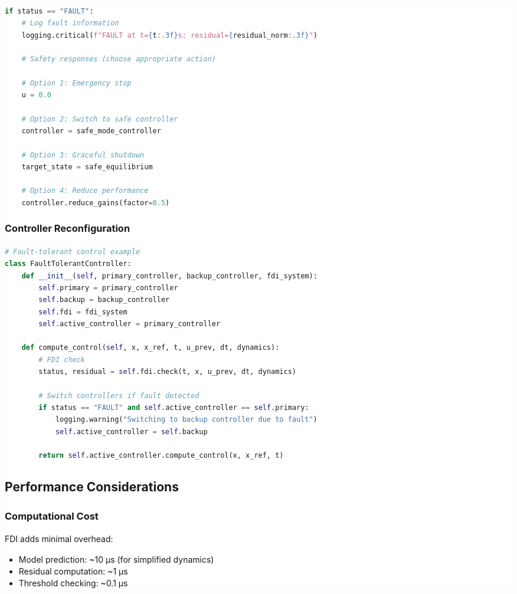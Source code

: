 ```python
if status == "FAULT":
    # Log fault information
    logging.critical(f"FAULT at t={t:.3f}s: residual={residual_norm:.3f}")

    # Safety responses (choose appropriate action)

    # Option 1: Emergency stop
    u = 0.0

    # Option 2: Switch to safe controller
    controller = safe_mode_controller

    # Option 3: Graceful shutdown
    target_state = safe_equilibrium

    # Option 4: Reduce performance
    controller.reduce_gains(factor=0.5)
```

### Controller Reconfiguration

```python
# Fault-tolerant control example
class FaultTolerantController:
    def __init__(self, primary_controller, backup_controller, fdi_system):
        self.primary = primary_controller
        self.backup = backup_controller
        self.fdi = fdi_system
        self.active_controller = primary_controller

    def compute_control(self, x, x_ref, t, u_prev, dt, dynamics):
        # FDI check
        status, residual = self.fdi.check(t, x, u_prev, dt, dynamics)

        # Switch controllers if fault detected
        if status == "FAULT" and self.active_controller == self.primary:
            logging.warning("Switching to backup controller due to fault")
            self.active_controller = self.backup

        return self.active_controller.compute_control(x, x_ref, t)
```

## Performance Considerations

### Computational Cost

FDI adds minimal overhead:
- Model prediction: ~10 μs (for simplified dynamics)
- Residual computation: ~1 μs
- Threshold checking: ~0.1 μs
